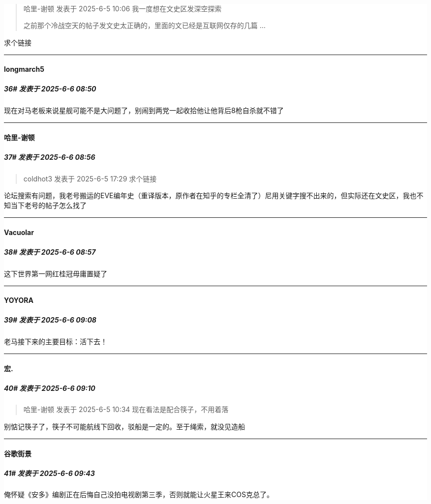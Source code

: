 <blockquote>哈里-谢顿 发表于 2025-6-5 10:06
我一度想在文史区发深空探索

之前那个冷战空天的帖子发文史太正确的，里面的文已经是互联网仅存的几篇 ...</blockquote>
求个链接

*****

####  longmarch5  
##### 36#       发表于 2025-6-6 08:50

现在对马老板来说星舰可能不是大问题了，别闹到两党一起收拾他让他背后8枪自杀就不错了

*****

####  哈里-谢顿  
##### 37#       发表于 2025-6-6 08:56

<blockquote>coldhot3 发表于 2025-6-5 17:29
求个链接</blockquote>

论坛搜索有问题，我老号搬运的EVE编年史（重译版本，原作者在知乎的专栏全清了）尼用关键字搜不出来的，但实际还在文史区，我也不知当下老号的帖子怎么找了

*****

####  Vacuolar  
##### 38#       发表于 2025-6-6 08:57

这下世界第一网红桂冠毋庸置疑了

*****

####  YOYORA  
##### 39#       发表于 2025-6-6 09:08

老马接下来的主要目标：活下去！

*****

####  宏.  
##### 40#       发表于 2025-6-6 09:10

<blockquote>哈里-谢顿 发表于 2025-6-5 10:34
现在看法是配合筷子，不用着落</blockquote>
别惦记筷子了，筷子不可能航线下回收，驳船是一定的。至于绳索，就没见造船


*****

####  谷歌街景  
##### 41#       发表于 2025-6-6 09:43

俺怀疑《安多》编剧正在后悔自己没拍电视剧第三季，否则就能让火星王来COS克总了。

